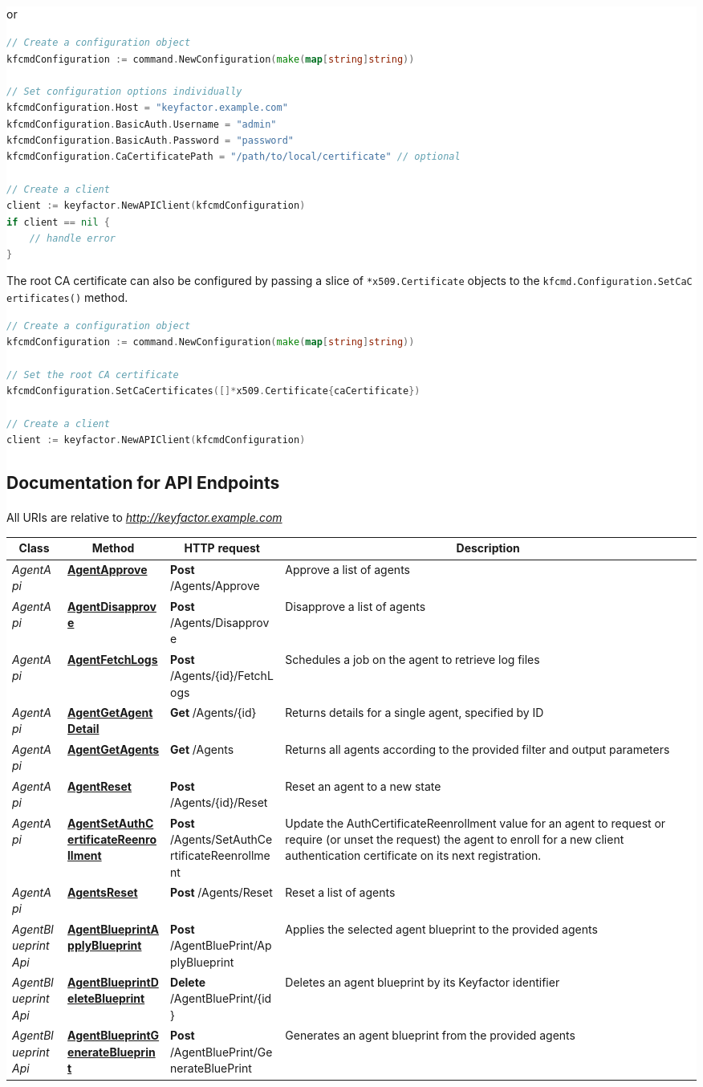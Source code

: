 or

```go
// Create a configuration object
kfcmdConfiguration := command.NewConfiguration(make(map[string]string))

// Set configuration options individually
kfcmdConfiguration.Host = "keyfactor.example.com"
kfcmdConfiguration.BasicAuth.Username = "admin"
kfcmdConfiguration.BasicAuth.Password = "password"
kfcmdConfiguration.CaCertificatePath = "/path/to/local/certificate" // optional

// Create a client
client := keyfactor.NewAPIClient(kfcmdConfiguration)
if client == nil {
    // handle error
}
```

The root CA certificate can also be configured by passing a slice of `*x509.Certificate` objects to the `kfcmd.Configuration.SetCaCertificates()` method.
```go
// Create a configuration object
kfcmdConfiguration := command.NewConfiguration(make(map[string]string))

// Set the root CA certificate
kfcmdConfiguration.SetCaCertificates([]*x509.Certificate{caCertificate})

// Create a client
client := keyfactor.NewAPIClient(kfcmdConfiguration)
```

## Documentation for API Endpoints

All URIs are relative to *http://keyfactor.example.com*

Class | Method | HTTP request | Description
------------ | ------------- | ------------- | -------------
*AgentApi* | [**AgentApprove**](docs/AgentApi.md#agentapprove) | **Post** /Agents/Approve | Approve a list of agents
*AgentApi* | [**AgentDisapprove**](docs/AgentApi.md#agentdisapprove) | **Post** /Agents/Disapprove | Disapprove a list of agents
*AgentApi* | [**AgentFetchLogs**](docs/AgentApi.md#agentfetchlogs) | **Post** /Agents/{id}/FetchLogs | Schedules a job on the agent to retrieve log files
*AgentApi* | [**AgentGetAgentDetail**](docs/AgentApi.md#agentgetagentdetail) | **Get** /Agents/{id} | Returns details for a single agent, specified by ID
*AgentApi* | [**AgentGetAgents**](docs/AgentApi.md#agentgetagents) | **Get** /Agents | Returns all agents according to the provided filter and output parameters
*AgentApi* | [**AgentReset**](docs/AgentApi.md#agentreset) | **Post** /Agents/{id}/Reset | Reset an agent to a new state
*AgentApi* | [**AgentSetAuthCertificateReenrollment**](docs/AgentApi.md#agentsetauthcertificatereenrollment) | **Post** /Agents/SetAuthCertificateReenrollment | Update the AuthCertificateReenrollment value for an agent to request or require (or unset the request) the agent   to enroll for a new client authentication certificate on its next registration.
*AgentApi* | [**AgentsReset**](docs/AgentApi.md#agentsreset) | **Post** /Agents/Reset | Reset a list of agents
*AgentBlueprintApi* | [**AgentBlueprintApplyBlueprint**](docs/AgentBlueprintApi.md#agentblueprintapplyblueprint) | **Post** /AgentBluePrint/ApplyBlueprint | Applies the selected agent blueprint to the provided agents
*AgentBlueprintApi* | [**AgentBlueprintDeleteBlueprint**](docs/AgentBlueprintApi.md#agentblueprintdeleteblueprint) | **Delete** /AgentBluePrint/{id} | Deletes an agent blueprint by its Keyfactor identifier
*AgentBlueprintApi* | [**AgentBlueprintGenerateBlueprint**](docs/AgentBlueprintApi.md#agentblueprintgenerateblueprint) | **Post** /AgentBluePrint/GenerateBluePrint | Generates an agent blueprint from the provided agents